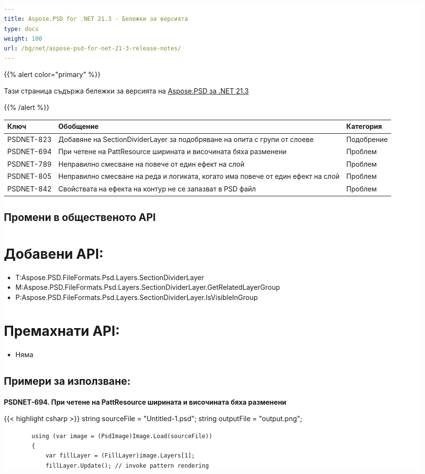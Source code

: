 ```yaml
---
title: Aspose.PSD for .NET 21.3 - Бележки за версията
type: docs
weight: 100
url: /bg/net/aspose-psd-for-net-21-3-release-notes/
---
```


{{% alert color="primary" %}} 

Тази страница съдържа бележки за версията на [Aspose.PSD за .NET 21.3](https://www.nuget.org/packages/Aspose.PSD/)

{{% /alert %}} 

|**Ключ**|**Обобщение**|**Категория**|
| :- | :- | :- |
|PSDNET-823|Добавяне на SectionDividerLayer за подобряване на опита с групи от слоеве|Подобрение|
|PSDNET-694|При четене на PattResource ширината и височината бяха разменени|Проблем|
|PSDNET-789|Неправилно смесване на повече от един ефект на слой|Проблем|
|PSDNET-805|Неправилно смесване на реда и логиката, когато има повече от един ефект на слой|Проблем|
|PSDNET-842|Свойствата на ефекта на контур не се запазват в PSD файл|Проблем|

## **Промени в общественото API**
# **Добавени API:**
- T:Aspose.PSD.FileFormats.Psd.Layers.SectionDividerLayer
- M:Aspose.PSD.FileFormats.Psd.Layers.SectionDividerLayer.GetRelatedLayerGroup
- P:Aspose.PSD.FileFormats.Psd.Layers.SectionDividerLayer.IsVisibleInGroup

# **Премахнати API:**
- Няма

## **Примери за използване:**

**PSDNET-694. При четене на PattResource ширината и височината бяха разменени**

{{< highlight csharp >}}
            string sourceFile = "Untitled-1.psd";
            string outputFile = "output.png";

            using (var image = (PsdImage)Image.Load(sourceFile))
            {
                var fillLayer = (FillLayer)image.Layers[1];
                fillLayer.Update(); // invoke pattern rendering
